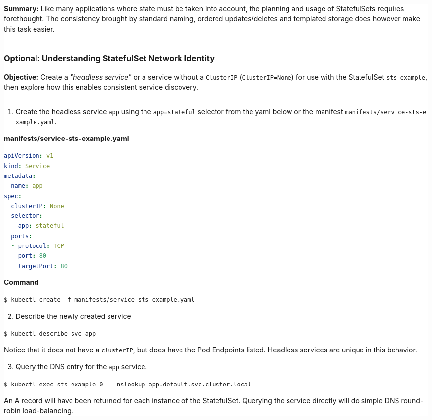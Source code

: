 
**Summary:** Like many applications where state must be taken into account, the planning and usage of StatefulSets
requires forethought. The consistency brought by standard naming, ordered updates/deletes and templated storage
does however make this task easier.

---

### Optional: Understanding StatefulSet Network Identity

**Objective:** Create a _"headless service"_ or a service without a `ClusterIP` (`ClusterIP=None`) for use with the
StatefulSet `sts-example`, then explore how this enables consistent service discovery.

---

1) Create the headless service `app` using the `app=stateful` selector from the yaml below or the manifest
`manifests/service-sts-example.yaml`.

**manifests/service-sts-example.yaml**
```yaml
apiVersion: v1
kind: Service
metadata:
  name: app
spec:
  clusterIP: None
  selector:
    app: stateful
  ports:
  - protocol: TCP
    port: 80
    targetPort: 80
```

**Command**
```
$ kubectl create -f manifests/service-sts-example.yaml
```

2) Describe the newly created service
```
$ kubectl describe svc app
```
Notice that it does not have a `clusterIP`, but does have the Pod Endpoints listed. Headless services are unique
in this behavior.

3) Query the DNS entry for the `app` service.
```
$ kubectl exec sts-example-0 -- nslookup app.default.svc.cluster.local
```
An A record will have been returned for each instance of the StatefulSet. Querying the service directly will do
simple DNS round-robin load-balancing.
